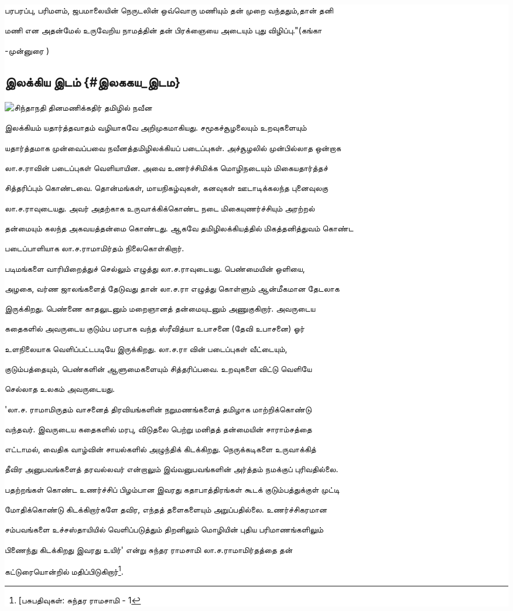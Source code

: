 பரபரப்பு, பரிமளம், ஜபமாலையின் நெருடலின் ஒவ்வொரு மணியும் தன் முறை வந்ததும்,தான் தனி

மணி என அதன்மேல் உருவேறிய நாமத்தின் தன் பிரக்ஞையை அடையும் புது விழிப்பு.\"(கங்கா

-முன்னுரை )



## இலக்கிய இடம் {#இலககய_இடம}



![சிந்தாநதி தினமணிக்கதிர்](Cn_22.jpg "சிந்தாநதி தினமணிக்கதிர்") தமிழில் நவீன

இலக்கியம் யதார்த்தவாதம் வழியாகவே அறிமுகமாகியது. சமூகச்சூழலையும் உறவுகளையும்

யதார்த்தமாக முன்வைப்பவை நவீனத்தமிழிலக்கியப் படைப்புகள். அச்சூழலில் முன்பில்லாத ஒன்றாக

லா.ச.ராவின் படைப்புகள் வெளியாயின. அவை உணர்ச்சிமிக்க மொழிநடையும் மிகையதார்த்தச்

சித்தரிப்பும் கொண்டவை. தொன்மங்கள், மாயநிகழ்வுகள், கனவுகள் ஊடாடிக்கலந்த புனைவுலகு

லா.ச.ராவுடையது. அவர் அதற்காக உருவாக்கிக்கொண்ட நடை மிகையுணர்ச்சியும் அரற்றல்

தன்மையும் கலந்த அகவயத்தன்மை கொண்டது. ஆகவே தமிழிலக்கியத்தில் மிகத்தனித்துவம் கொண்ட

படைப்பாளியாக லா.ச.ராமாமிர்தம் நிலைகொள்கிறார்.



படிமங்களை வாரியிறைத்துச் செல்லும் எழுத்து லா.ச.ராவுடையது. பெண்மையின் ஒளியை,

அழகை, வர்ண ஜாலங்களைத் தேடுவது தான் லா.ச.ரா எழுத்து கொள்ளும் ஆன்மீகமான தேடலாக

இருக்கிறது. பெண்ணை காதலுடனும் மறைஞானத் தன்மையுடனும் அணுகுகிறார். அவருடைய

கதைகளில் அவருடைய குடும்ப மரபாக வந்த ஸ்ரீவித்யா உபாசனை (தேவி உபாசனை) ஓர்

உளநிலையாக வெளிப்பட்டபடியே இருக்கிறது. லா.ச.ரா வின் படைப்புகள் வீட்டையும்,

குடும்பத்தையும், பெண்களின் ஆளுமைகளையும் சித்தரிப்பவை. உறவுகளை விட்டு வெளியே

செல்லாத உலகம் அவருடையது.



'லா.ச. ராமாமிருதம் வாசனைத் திரவியங்களின் நறுமணங்களைத் தமிழாக மாற்றிக்கொண்டு

வந்தவர். இவருடைய கதைகளில் மரபு, விடுதலை பெற்று மனிதத் தன்மையின் சாராம்சத்தை

எட்டாமல், வைதிக வாழ்வின் சாயல்களில் அழுந்திக் கிடக்கிறது. நெருக்கடிகளை உருவாக்கித்

தீவிர அனுபவங்களைத் தரவல்லவர் என்றாலும் இவ்வனுபவங்களின் அர்த்தம் நமக்குப் புரிவதில்லை.

பதற்றங்கள் கொண்ட உணர்ச்சிப் பிழம்பான இவரது கதாபாத்திரங்கள் கூடக் குடும்பத்துக்குள் முட்டி

மோதிக்கொண்டு கிடக்கிறார்களே தவிர, எந்தத் தளைகளையும் அறுப்பதில்லை. உணர்ச்சிகரமான

சம்பவங்களை உச்சஸ்தாயியில் வெளிப்படுத்தும் திறனிலும் மொழியின் புதிய பரிமாணங்களிலும்

பிணைந்து கிடக்கிறது இவரது உயிர்' என்று சுந்தர ராமசாமி லா.ச.ராமாமிர்தத்தை தன்

கட்டுரையொன்றில் மதிப்பிடுகிறார்[^1].




[^1]: [பசுபதிவுகள்: சுந்தர ராமசாமி - 1